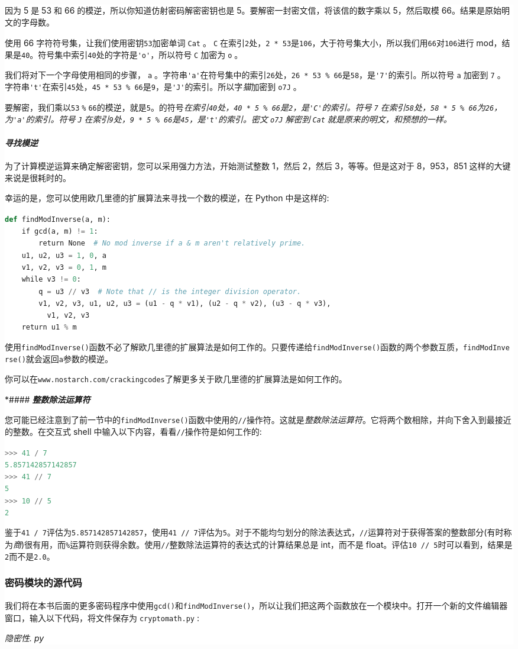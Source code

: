 因为 5 是 53 和 66 的模逆，所以你知道仿射密码解密密钥也是 5。要解密一封密文信，将该信的数字乘以 5，然后取模 66。结果是原始明文的字母数。

使用 66 字符符号集，让我们使用密钥`53`加密单词 `Cat` 。 `C` 在索引`2`处，`2 * 53`是`106`，大于符号集大小，所以我们用`66`对`106`进行 mod，结果是`40`。符号集中索引`40`处的字符是`'o'`，所以符号 `C` 加密为 `o` 。

我们将对下一个字母使用相同的步骤， `a` 。字符串`'a'`在符号集中的索引`26`处，`26 * 53 % 66`是`58`，是`'7'`的索引。所以符号 `a` 加密到 `7` 。字符串`'t'`在索引`45`处，`45 * 53 % 66`是`9`，是`'J'`的索引。所以字*猫*加密到 `o7J` 。

要解密，我们乘以`53` `%` `66`的模逆，就是`5`。的符号*在索引`40`处，`40 * 5 % 66`是`2`，是`'C'`的索引。符号 `7` 在索引`58`处，`58 * 5 % 66`为`26`，为`'a'`的索引。符号 `J` 在索引`9`处，`9 * 5 % 66`是`45`，是`'t'`的索引。密文 `o7J` 解密到 `Cat` 就是原来的明文，和预想的一样。*

#### ***寻找模逆***

为了计算模逆运算来确定解密密钥，您可以采用强力方法，开始测试整数 1，然后 2，然后 3，等等。但是这对于 8，953，851 这样的大键来说是很耗时的。

幸运的是，您可以使用欧几里德的扩展算法来寻找一个数的模逆，在 Python 中是这样的:

```py
def findModInverse(a, m):
    if gcd(a, m) != 1:
        return None  # No mod inverse if a & m aren't relatively prime.
    u1, u2, u3 = 1, 0, a
    v1, v2, v3 = 0, 1, m
    while v3 != 0:
        q = u3 // v3  # Note that // is the integer division operator.
        v1, v2, v3, u1, u2, u3 = (u1 - q * v1), (u2 - q * v2), (u3 - q * v3),
          v1, v2, v3
    return u1 % m
```

使用`findModInverse()`函数不必了解欧几里德的扩展算法是如何工作的。只要传递给`findModInverse()`函数的两个参数互质，`findModInverse()`就会返回`a`参数的模逆。

你可以在`www.nostarch.com/crackingcodes`了解更多关于欧几里德的扩展算法是如何工作的。

 *#### ***整数除法运算符***

您可能已经注意到了前一节中的`findModInverse()`函数中使用的`//`操作符。这就是*整数除法运算符*。它将两个数相除，并向下舍入到最接近的整数。在交互式 shell 中输入以下内容，看看`//`操作符是如何工作的:

```py
>>> 41 / 7
5.857142857142857
>>> 41 // 7
5
>>> 10 // 5
2
```

鉴于`41 / 7`评估为`5.857142857142857`，使用`41 // 7`评估为`5`。对于不能均匀划分的除法表达式，`//`运算符对于获得答案的整数部分(有时称为*商*)很有用，而`%`运算符则获得余数。使用`//`整数除法运算符的表达式的计算结果总是 int，而不是 float。评估`10 // 5`时可以看到，结果是`2`而不是`2.0`。

### **密码模块的源代码**

我们将在本书后面的更多密码程序中使用`gcd()`和`findModInverse()`，所以让我们把这两个函数放在一个模块中。打开一个新的文件编辑器窗口，输入以下代码，将文件保存为 `cryptomath.py` :

*隐密性. py*
